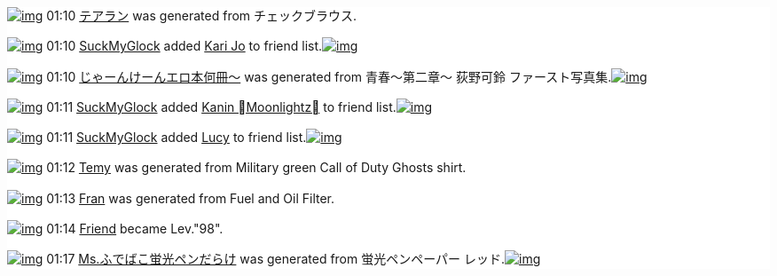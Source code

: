 [![img](http://i.imgur.com/WR0naKP.jpg)](http://www.barcodekanojo.com/kanojo/2873239/%E3%83%86%E3%82%A2%E3%83%A9%E3%83%B3) 01:10 [テアラン](http://www.barcodekanojo.com/kanojo/2873239/%E3%83%86%E3%82%A2%E3%83%A9%E3%83%B3) was generated from チェックブラウス.

[![img](http://img845.imageshack.us/img845/1300/oy5v.jpg)](http://www.barcodekanojo.com/user/316507/SuckMyGlock) 01:10 [SuckMyGlock](http://www.barcodekanojo.com/user/316507/SuckMyGlock) added [Kari Jo](http://www.barcodekanojo.com/kanojo/2360744/Kari%20Jo) to friend list.[![img](http://i.imgur.com/WR0naKP.jpg)](http://www.barcodekanojo.com/kanojo/2360744/Kari%20Jo) 

[![img](http://i.imgur.com/WR0naKP.jpg)](http://www.barcodekanojo.com/kanojo/2873240/%E3%81%98%E3%82%83%E3%83%BC%E3%82%93%E3%81%91%E3%83%BC%E3%82%93%E3%82%A8%E3%83%AD%E6%9C%AC%E4%BD%95%E5%86%8A%EF%BD%9E) 01:10 [じゃーんけーんエロ本何冊～](http://www.barcodekanojo.com/kanojo/2873240/%E3%81%98%E3%82%83%E3%83%BC%E3%82%93%E3%81%91%E3%83%BC%E3%82%93%E3%82%A8%E3%83%AD%E6%9C%AC%E4%BD%95%E5%86%8A%EF%BD%9E) was generated from 青春～第二章～ 荻野可鈴 ファースト写真集.[![img](http://i.imgur.com/WR0naKP.jpg)](http://www.barcodekanojo.com/product_images/barcode/5486121/1396541379/50x50x,PE9,P9D,P92,PE6,P98,PA5,PEF,PBD,P9E,PE7,PAC,PAC,PE4,PBA,P8C,PE7,PAB,PA0,PEF,PBD,P9E,P20,PE8,P8D,PBB,PE9,P87,P8E,PE5,P8F,PAF,PE9,P88,PB4,P20,PE3,P83,P95,PE3,P82,PA1,PE3,P83,PBC,PE3,P82,PB9,PE3,P83,P88,PE5,P86,P99,PE7,P9C,P9F,PE9,P9B,P86.jpg,qw=88,ah=88.pagespeed.ic._XKmi3xWID.jpg) 

[![img](http://img845.imageshack.us/img845/1300/oy5v.jpg)](http://www.barcodekanojo.com/user/316507/SuckMyGlock) 01:11 [SuckMyGlock](http://www.barcodekanojo.com/user/316507/SuckMyGlock) added [Kanin Moonlightz](http://www.barcodekanojo.com/kanojo/1574354/Kanin%20%EE%8C%AEMoonlightz%EE%8C%AE) to friend list.[![img](http://i.imgur.com/WR0naKP.jpg)](http://www.barcodekanojo.com/kanojo/1574354/Kanin%20%EE%8C%AEMoonlightz%EE%8C%AE) 

[![img](http://img845.imageshack.us/img845/1300/oy5v.jpg)](http://www.barcodekanojo.com/user/316507/SuckMyGlock) 01:11 [SuckMyGlock](http://www.barcodekanojo.com/user/316507/SuckMyGlock) added [Lucy](http://www.barcodekanojo.com/kanojo/2687507/Lucy) to friend list.[![img](http://i.imgur.com/WR0naKP.jpg)](http://www.barcodekanojo.com/kanojo/2687507/Lucy) 

[![img](http://i.imgur.com/WR0naKP.jpg)](http://www.barcodekanojo.com/kanojo/2873241/Temy) 01:12 [Temy](http://www.barcodekanojo.com/kanojo/2873241/Temy) was generated from Military green Call of Duty Ghosts shirt.

[![img](http://i.imgur.com/WR0naKP.jpg)](http://www.barcodekanojo.com/kanojo/2873242/Fran) 01:13 [Fran](http://www.barcodekanojo.com/kanojo/2873242/Fran) was generated from Fuel and Oil Filter.

[![img](http://i.imgur.com/WR0naKP.jpg)](http://www.barcodekanojo.com/user/414611/Friend) 01:14 [Friend](http://www.barcodekanojo.com/user/414611/Friend) became Lev."98".

[![img](http://i.imgur.com/WR0naKP.jpg)](http://www.barcodekanojo.com/kanojo/2873243/Ms.%E3%81%B5%E3%81%A7%E3%81%B0%E3%81%93%E8%9B%8D%E5%85%89%E3%83%9A%E3%83%B3%E3%81%A0%E3%82%89%E3%81%91) 01:17 [Ms.ふでばこ蛍光ペンだらけ](http://www.barcodekanojo.com/kanojo/2873243/Ms.%E3%81%B5%E3%81%A7%E3%81%B0%E3%81%93%E8%9B%8D%E5%85%89%E3%83%9A%E3%83%B3%E3%81%A0%E3%82%89%E3%81%91) was generated from 蛍光ペンペーパー レッド.[![img](http://i.imgur.com/WR0naKP.jpg)](http://www.barcodekanojo.com/product_images/barcode/5486126/1396541771/50x50x,PE8,P9B,P8D,PE5,P85,P89,PE3,P83,P9A,PE3,P83,PB3,PE3,P83,P9A,PE3,P83,PBC,PE3,P83,P91,PE3,P83,PBC,P20,PE3,P83,PAC,PE3,P83,P83,PE3,P83,P89.jpg,qw=88,ah=88.pagespeed.ic.WRXjelxrrh.jpg) 

